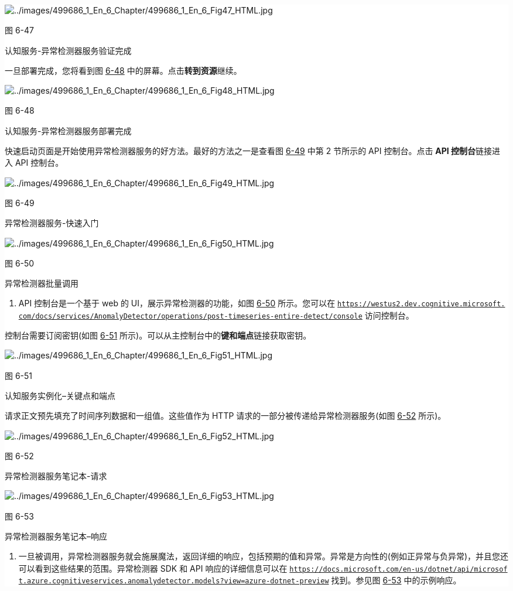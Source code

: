 ![../images/499686_1_En_6_Chapter/499686_1_En_6_Fig47_HTML.jpg](../images/499686_1_En_6_Chapter/499686_1_En_6_Fig47_HTML.jpg)

图 6-47

认知服务-异常检测器服务验证完成

一旦部署完成，您将看到图 [6-48](#Fig48) 中的屏幕。点击**转到资源**继续。

![../images/499686_1_En_6_Chapter/499686_1_En_6_Fig48_HTML.jpg](../images/499686_1_En_6_Chapter/499686_1_En_6_Fig48_HTML.jpg)

图 6-48

认知服务-异常检测器服务部署完成

快速启动页面是开始使用异常检测器服务的好方法。最好的方法之一是查看图 [6-49](#Fig49) 中第 2 节所示的 API 控制台。点击 **API 控制台**链接进入 API 控制台。

![../images/499686_1_En_6_Chapter/499686_1_En_6_Fig49_HTML.jpg](../images/499686_1_En_6_Chapter/499686_1_En_6_Fig49_HTML.jpg)

图 6-49

异常检测器服务-快速入门

![../images/499686_1_En_6_Chapter/499686_1_En_6_Fig50_HTML.jpg](../images/499686_1_En_6_Chapter/499686_1_En_6_Fig50_HTML.jpg)

图 6-50

异常检测器批量调用

1.  API 控制台是一个基于 web 的 UI，展示异常检测器的功能，如图 [6-50](#Fig50) 所示。您可以在 [`https://westus2.dev.cognitive.microsoft.com/docs/services/AnomalyDetector/operations/post-timeseries-entire-detect/console`](https://westus2.dev.cognitive.microsoft.com/docs/services/AnomalyDetector/operations/post-timeseries-entire-detect/console) 访问控制台。

控制台需要订阅密钥(如图 [6-51](#Fig51) 所示)。可以从主控制台中的**键和端点**链接获取密钥。

![../images/499686_1_En_6_Chapter/499686_1_En_6_Fig51_HTML.jpg](../images/499686_1_En_6_Chapter/499686_1_En_6_Fig51_HTML.jpg)

图 6-51

认知服务实例化–关键点和端点

请求正文预先填充了时间序列数据和一组值。这些值作为 HTTP 请求的一部分被传递给异常检测器服务(如图 [6-52](#Fig52) 所示)。

![../images/499686_1_En_6_Chapter/499686_1_En_6_Fig52_HTML.jpg](../images/499686_1_En_6_Chapter/499686_1_En_6_Fig52_HTML.jpg)

图 6-52

异常检测器服务笔记本-请求

![../images/499686_1_En_6_Chapter/499686_1_En_6_Fig53_HTML.jpg](../images/499686_1_En_6_Chapter/499686_1_En_6_Fig53_HTML.jpg)

图 6-53

异常检测器服务笔记本–响应

1.  一旦被调用，异常检测器服务就会施展魔法，返回详细的响应，包括预期的值和异常。异常是方向性的(例如正异常与负异常)，并且您还可以看到这些结果的范围。异常检测器 SDK 和 API 响应的详细信息可以在 [`https://docs.microsoft.com/en-us/dotnet/api/microsoft.azure.cognitiveservices.anomalydetector.models?view=azure-dotnet-preview`](https://docs.microsoft.com/en-us/dotnet/api/microsoft.azure.cognitiveservices.anomalydetector.models%253Fview%253Dazure-dotnet-preview) 找到。参见图 [6-53](#Fig53) 中的示例响应。
